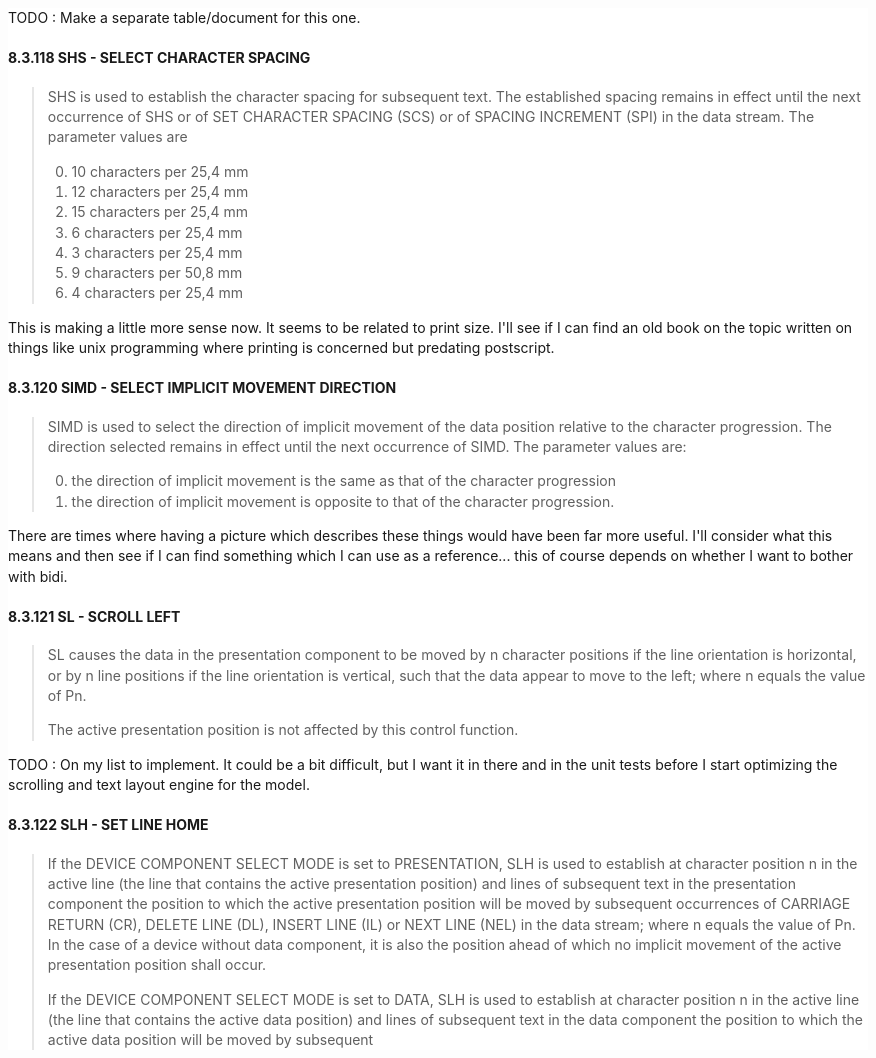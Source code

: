 TODO : Make a separate table/document for this one.

#### 8.3.118 SHS - SELECT CHARACTER SPACING

> SHS is used to establish the character spacing for subsequent text. The established spacing remains in
> effect until the next occurrence of SHS or of SET CHARACTER SPACING (SCS) or of SPACING
> INCREMENT (SPI) in the data stream. The parameter values are
> 
> 0) 10 characters per 25,4 mm
> 1) 12 characters per 25,4 mm
> 2) 15 characters per 25,4 mm
> 3) 6 characters per 25,4 mm
> 4) 3 characters per 25,4 mm
> 5) 9 characters per 50,8 mm
> 6) 4 characters per 25,4 mm

This is making a little more sense now. It seems to be related to print size. I'll see if I can find an old book on the topic
written on things like unix programming where printing is concerned but predating postscript.

#### 8.3.120 SIMD - SELECT IMPLICIT MOVEMENT DIRECTION

> SIMD is used to select the direction of implicit movement of the data position relative to the character
> progression. The direction selected remains in effect until the next occurrence of SIMD.
> The parameter values are:
> 
> 0) the direction of implicit movement is the same as that of the character progression
> 1) the direction of implicit movement is opposite to that of the character progression.

There are times where having a picture which describes these things would have been far more useful. I'll consider what this
means and then see if I can find something which I can use as a reference... this of course depends on whether I want to
bother with bidi.

#### 8.3.121 SL - SCROLL LEFT

> SL causes the data in the presentation component to be moved by n character positions if the line
> orientation is horizontal, or by n line positions if the line orientation is vertical, such that the data appear
> to move to the left; where n equals the value of Pn.
> 
> The active presentation position is not affected by this control function.

TODO : On my list to implement. It could be a bit difficult, but I want it in there and in the unit tests before
I start optimizing the scrolling and text layout engine for the model.

#### 8.3.122 SLH - SET LINE HOME

> If the DEVICE COMPONENT SELECT MODE is set to PRESENTATION, SLH is used to establish at
> character position n in the active line (the line that contains the active presentation position) and lines of
> subsequent text in the presentation component the position to which the active presentation position will
> be moved by subsequent occurrences of CARRIAGE RETURN (CR), DELETE LINE (DL), INSERT
> LINE (IL) or NEXT LINE (NEL) in the data stream; where n equals the value of Pn. In the case of a
> device without data component, it is also the position ahead of which no implicit movement of the active
> presentation position shall occur.
> 
> If the DEVICE COMPONENT SELECT MODE is set to DATA, SLH is used to establish at character
> position n in the active line (the line that contains the active data position) and lines of subsequent text
> in the data component the position to which the active data position will be moved by subsequent